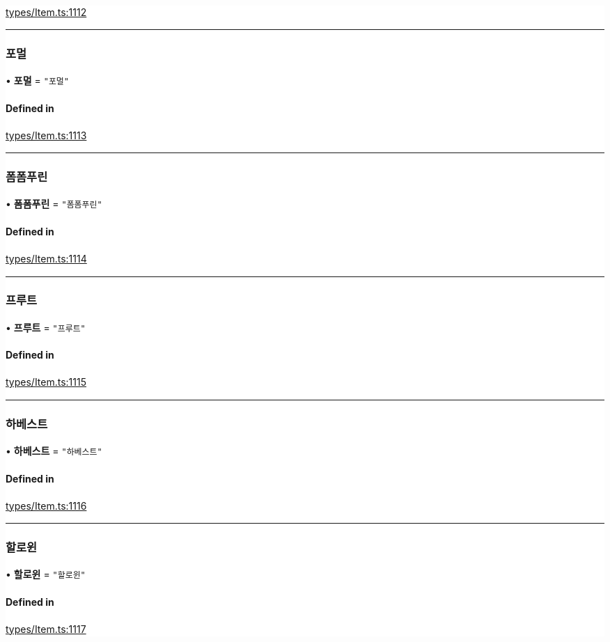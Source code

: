 [types/Item.ts:1112](https://github.com/Norviah/animal-crossing/blob/4d5e5b0/module/types/Item.ts#L1112)

___

### 포멀

• **포멀** = `"포멀"`

#### Defined in

[types/Item.ts:1113](https://github.com/Norviah/animal-crossing/blob/4d5e5b0/module/types/Item.ts#L1113)

___

### 폼폼푸린

• **폼폼푸린** = `"폼폼푸린"`

#### Defined in

[types/Item.ts:1114](https://github.com/Norviah/animal-crossing/blob/4d5e5b0/module/types/Item.ts#L1114)

___

### 프루트

• **프루트** = `"프루트"`

#### Defined in

[types/Item.ts:1115](https://github.com/Norviah/animal-crossing/blob/4d5e5b0/module/types/Item.ts#L1115)

___

### 하베스트

• **하베스트** = `"하베스트"`

#### Defined in

[types/Item.ts:1116](https://github.com/Norviah/animal-crossing/blob/4d5e5b0/module/types/Item.ts#L1116)

___

### 할로윈

• **할로윈** = `"할로윈"`

#### Defined in

[types/Item.ts:1117](https://github.com/Norviah/animal-crossing/blob/4d5e5b0/module/types/Item.ts#L1117)
